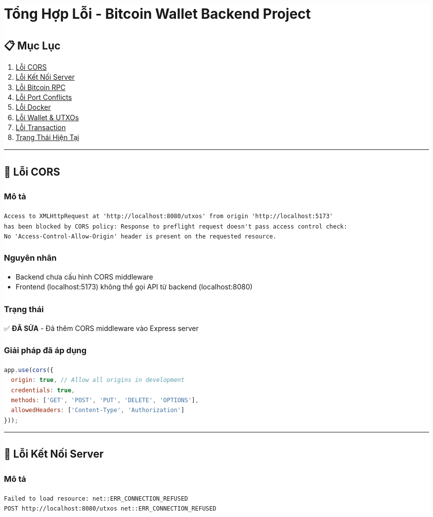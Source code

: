 # Tổng Hợp Lỗi - Bitcoin Wallet Backend Project

## 📋 Mục Lục
1. [Lỗi CORS](#lỗi-cors)
2. [Lỗi Kết Nối Server](#lỗi-kết-nối-server)
3. [Lỗi Bitcoin RPC](#lỗi-bitcoin-rpc)
4. [Lỗi Port Conflicts](#lỗi-port-conflicts)
5. [Lỗi Docker](#lỗi-docker)
6. [Lỗi Wallet & UTXOs](#lỗi-wallet--utxos)
7. [Lỗi Transaction](#lỗi-transaction)
8. [Trạng Thái Hiện Tại](#trạng-thái-hiện-tại)

---

## 🔴 Lỗi CORS

### Mô tả
```
Access to XMLHttpRequest at 'http://localhost:8080/utxos' from origin 'http://localhost:5173' 
has been blocked by CORS policy: Response to preflight request doesn't pass access control check: 
No 'Access-Control-Allow-Origin' header is present on the requested resource.
```

### Nguyên nhân
- Backend chưa cấu hình CORS middleware
- Frontend (localhost:5173) không thể gọi API từ backend (localhost:8080)

### Trạng thái
✅ **ĐÃ SỬA** - Đã thêm CORS middleware vào Express server

### Giải pháp đã áp dụng
```javascript
app.use(cors({
  origin: true, // Allow all origins in development
  credentials: true,
  methods: ['GET', 'POST', 'PUT', 'DELETE', 'OPTIONS'],
  allowedHeaders: ['Content-Type', 'Authorization']
}));
```

---

## 🔴 Lỗi Kết Nối Server

### Mô tả
```
Failed to load resource: net::ERR_CONNECTION_REFUSED
POST http://localhost:8080/utxos net::ERR_CONNECTION_REFUSED
```
